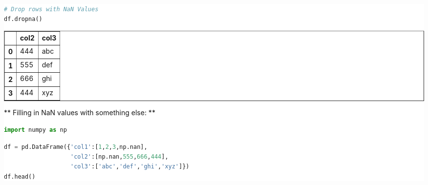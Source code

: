 


```python
# Drop rows with NaN Values
df.dropna()
```




<div>
<table border="1" class="dataframe">
  <thead>
    <tr style="text-align: right;">
      <th></th>
      <th>col2</th>
      <th>col3</th>
    </tr>
  </thead>
  <tbody>
    <tr>
      <th>0</th>
      <td>444</td>
      <td>abc</td>
    </tr>
    <tr>
      <th>1</th>
      <td>555</td>
      <td>def</td>
    </tr>
    <tr>
      <th>2</th>
      <td>666</td>
      <td>ghi</td>
    </tr>
    <tr>
      <th>3</th>
      <td>444</td>
      <td>xyz</td>
    </tr>
  </tbody>
</table>
</div>



** Filling in NaN values with something else: **


```python
import numpy as np
```


```python
df = pd.DataFrame({'col1':[1,2,3,np.nan],
                   'col2':[np.nan,555,666,444],
                   'col3':['abc','def','ghi','xyz']})
df.head()
```
